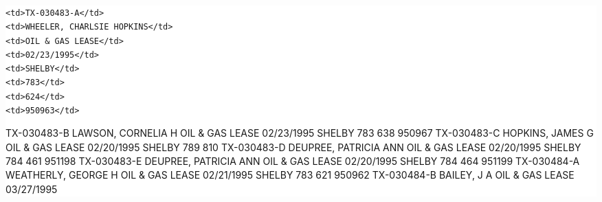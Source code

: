     <td>TX-030483-A</td>
    <td>WHEELER, CHARLSIE HOPKINS</td>
    <td>OIL & GAS LEASE</td>
    <td>02/23/1995</td>
    <td>SHELBY</td>
    <td>783</td>
    <td>624</td>
    <td>950963</td>
  </tr>
  <tr>
    <td>TX-030483-B</td>
    <td>LAWSON, CORNELIA H</td>
    <td>OIL & GAS LEASE</td>
    <td>02/23/1995</td>
    <td>SHELBY</td>
    <td>783</td>
    <td>638</td>
    <td>950967</td>
  </tr>
  <tr>
    <td>TX-030483-C</td>
    <td>HOPKINS, JAMES G</td>
    <td>OIL & GAS LEASE</td>
    <td>02/20/1995</td>
    <td>SHELBY</td>
    <td>789</td>
    <td>810</td>
    <td></td>
  </tr>
  <tr>
    <td>TX-030483-D</td>
    <td>DEUPREE, PATRICIA ANN</td>
    <td>OIL & GAS LEASE</td>
    <td>02/20/1995</td>
    <td>SHELBY</td>
    <td>784</td>
    <td>461</td>
    <td>951198</td>
  </tr>
  <tr>
    <td>TX-030483-E</td>
    <td>DEUPREE, PATRICIA ANN</td>
    <td>OIL & GAS LEASE</td>
    <td>02/20/1995</td>
    <td>SHELBY</td>
    <td>784</td>
    <td>464</td>
    <td>951199</td>
  </tr>
  <tr>
    <td>TX-030484-A</td>
    <td>WEATHERLY, GEORGE H</td>
    <td>OIL & GAS LEASE</td>
    <td>02/21/1995</td>
    <td>SHELBY</td>
    <td>783</td>
    <td>621</td>
    <td>950962</td>
  </tr>
  <tr>
    <td>TX-030484-B</td>
    <td>BAILEY, J A</td>
    <td>OIL & GAS LEASE</td>
    <td>03/27/1995</td>